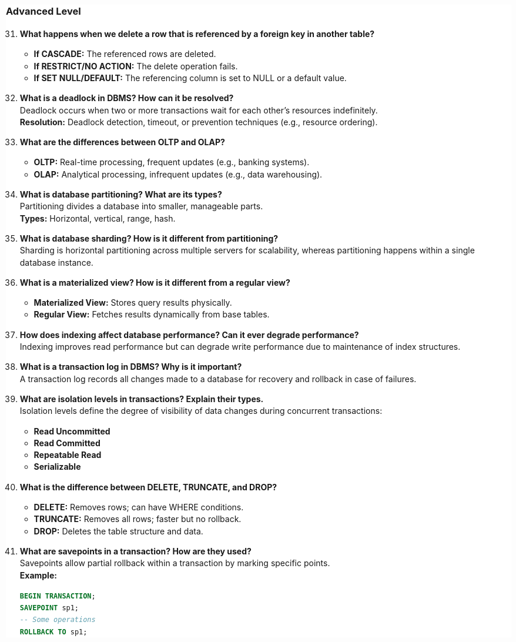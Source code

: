 
### **Advanced Level**

31. **What happens when we delete a row that is referenced by a foreign key in another table?**  
    - **If CASCADE:** The referenced rows are deleted.  
    - **If RESTRICT/NO ACTION:** The delete operation fails.  
    - **If SET NULL/DEFAULT:** The referencing column is set to NULL or a default value.  

32. **What is a deadlock in DBMS? How can it be resolved?**  
    Deadlock occurs when two or more transactions wait for each other’s resources indefinitely.  
    **Resolution:** Deadlock detection, timeout, or prevention techniques (e.g., resource ordering).  

33. **What are the differences between OLTP and OLAP?**  
    - **OLTP:** Real-time processing, frequent updates (e.g., banking systems).  
    - **OLAP:** Analytical processing, infrequent updates (e.g., data warehousing).  

34. **What is database partitioning? What are its types?**  
    Partitioning divides a database into smaller, manageable parts.  
    **Types:** Horizontal, vertical, range, hash.  

35. **What is database sharding? How is it different from partitioning?**  
    Sharding is horizontal partitioning across multiple servers for scalability, whereas partitioning happens within a single database instance.  

36. **What is a materialized view? How is it different from a regular view?**  
    - **Materialized View:** Stores query results physically.  
    - **Regular View:** Fetches results dynamically from base tables.  

37. **How does indexing affect database performance? Can it ever degrade performance?**  
    Indexing improves read performance but can degrade write performance due to maintenance of index structures.  

38. **What is a transaction log in DBMS? Why is it important?**  
    A transaction log records all changes made to a database for recovery and rollback in case of failures.  

39. **What are isolation levels in transactions? Explain their types.**  
    Isolation levels define the degree of visibility of data changes during concurrent transactions:  
    - **Read Uncommitted**  
    - **Read Committed**  
    - **Repeatable Read**  
    - **Serializable**  

40. **What is the difference between DELETE, TRUNCATE, and DROP?**  
    - **DELETE:** Removes rows; can have WHERE conditions.  
    - **TRUNCATE:** Removes all rows; faster but no rollback.  
    - **DROP:** Deletes the table structure and data.  

41. **What are savepoints in a transaction? How are they used?**  
    Savepoints allow partial rollback within a transaction by marking specific points.  
    **Example:**  
    ```sql
    BEGIN TRANSACTION;
    SAVEPOINT sp1;
    -- Some operations
    ROLLBACK TO sp1;
    ```
